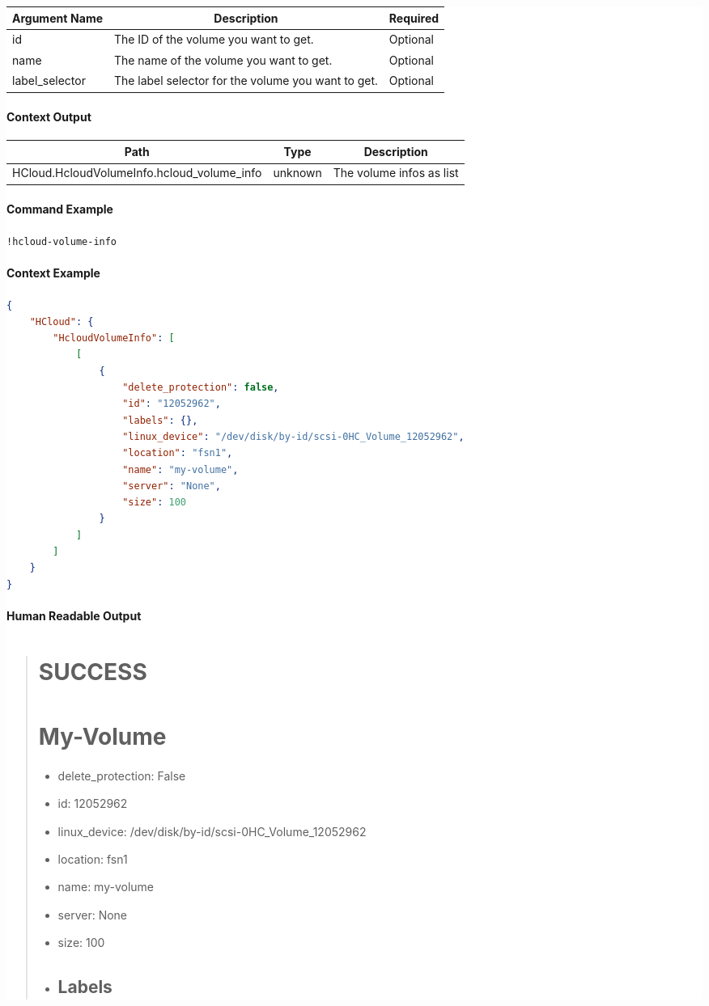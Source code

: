 | **Argument Name** | **Description** | **Required** |
| --- | --- | --- |
| id | The ID of the volume you want to get. | Optional | 
| name | The name of the volume you want to get. | Optional | 
| label_selector | The label selector for the volume you want to get. | Optional | 


#### Context Output

| **Path** | **Type** | **Description** |
| --- | --- | --- |
| HCloud.HcloudVolumeInfo.hcloud_volume_info | unknown | The volume infos as list | 


#### Command Example

```!hcloud-volume-info ```

#### Context Example

```json
{
    "HCloud": {
        "HcloudVolumeInfo": [
            [
                {
                    "delete_protection": false,
                    "id": "12052962",
                    "labels": {},
                    "linux_device": "/dev/disk/by-id/scsi-0HC_Volume_12052962",
                    "location": "fsn1",
                    "name": "my-volume",
                    "server": "None",
                    "size": 100
                }
            ]
        ]
    }
}
```

#### Human Readable Output

># SUCCESS 
>
># My-Volume
>
> * delete_protection: False
> * id: 12052962
> * linux_device: /dev/disk/by-id/scsi-0HC_Volume_12052962
> * location: fsn1
> * name: my-volume
> * server: None
> * size: 100
>
> * ## Labels
